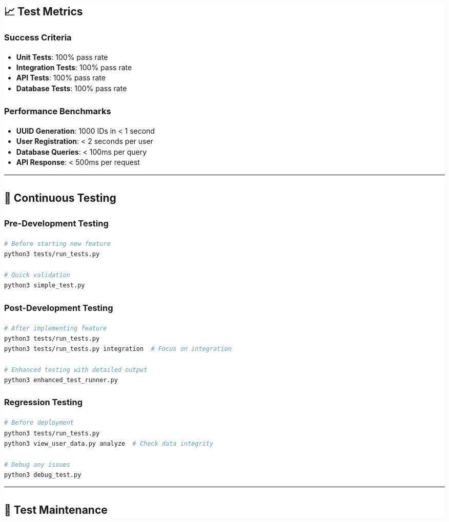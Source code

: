 
## 📈 Test Metrics

### Success Criteria
- **Unit Tests**: 100% pass rate
- **Integration Tests**: 100% pass rate
- **API Tests**: 100% pass rate
- **Database Tests**: 100% pass rate

### Performance Benchmarks
- **UUID Generation**: 1000 IDs in < 1 second
- **User Registration**: < 2 seconds per user
- **Database Queries**: < 100ms per query
- **API Response**: < 500ms per request

---

## 🔄 Continuous Testing

### Pre-Development Testing
```bash
# Before starting new feature
python3 tests/run_tests.py

# Quick validation
python3 simple_test.py
```

### Post-Development Testing
```bash
# After implementing feature
python3 tests/run_tests.py
python3 tests/run_tests.py integration  # Focus on integration

# Enhanced testing with detailed output
python3 enhanced_test_runner.py
```

### Regression Testing
```bash
# Before deployment
python3 tests/run_tests.py
python3 view_user_data.py analyze  # Check data integrity

# Debug any issues
python3 debug_test.py
```

---

## 📝 Test Maintenance
